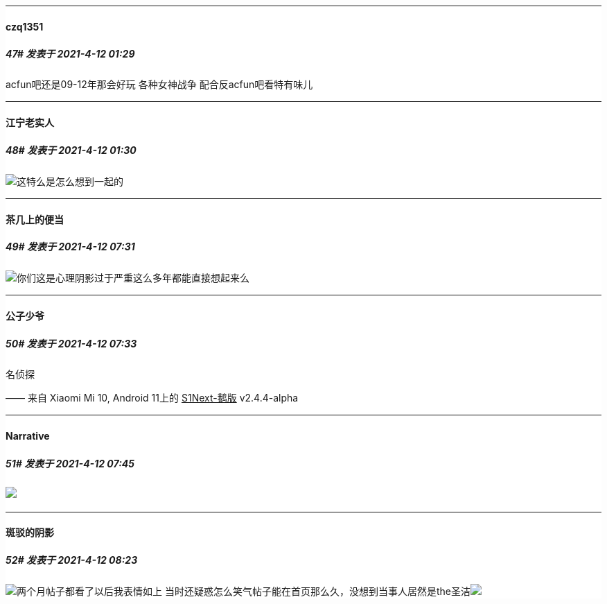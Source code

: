 
-----

####  czq1351  
##### 47#       发表于 2021-4-12 01:29


acfun吧还是09-12年那会好玩 各种女神战争 配合反acfun吧看特有味儿


-----

####  江宁老实人  
##### 48#       发表于 2021-4-12 01:30


<img src="https://static.saraba1st.com/image/smiley/face2017/001.png" referrerpolicy="no-referrer">这特么是怎么想到一起的


-----

####  茶几上的便当  
##### 49#       发表于 2021-4-12 07:31


<img src="https://static.saraba1st.com/image/smiley/face2017/068.png" referrerpolicy="no-referrer">你们这是心理阴影过于严重这么多年都能直接想起来么


-----

####  公子少爷  
##### 50#       发表于 2021-4-12 07:33


名侦探

—— 来自 Xiaomi Mi 10, Android 11上的 [S1Next-鹅版](https://github.com/ykrank/S1-Next/releases) v2.4.4-alpha


-----

####  Narrative  
##### 51#       发表于 2021-4-12 07:45


<img src="https://static.saraba1st.com/image/smiley/face2017/001.png" referrerpolicy="no-referrer">


-----

####  斑驳的阴影  
##### 52#       发表于 2021-4-12 08:23


<img src="https://static.saraba1st.com/image/smiley/face2017/091.png" referrerpolicy="no-referrer">两个月帖子都看了以后我表情如上
当时还疑惑怎么笑气帖子能在首页那么久，没想到当事人居然是the圣洁<img src="https://static.saraba1st.com/image/smiley/animal2017/016.png" referrerpolicy="no-referrer">
